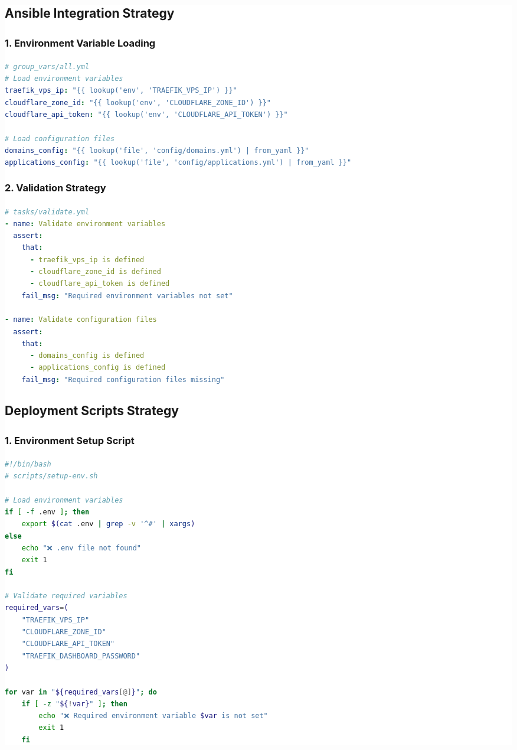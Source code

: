 ## Ansible Integration Strategy

### **1. Environment Variable Loading**
```yaml
# group_vars/all.yml
# Load environment variables
traefik_vps_ip: "{{ lookup('env', 'TRAEFIK_VPS_IP') }}"
cloudflare_zone_id: "{{ lookup('env', 'CLOUDFLARE_ZONE_ID') }}"
cloudflare_api_token: "{{ lookup('env', 'CLOUDFLARE_API_TOKEN') }}"

# Load configuration files
domains_config: "{{ lookup('file', 'config/domains.yml') | from_yaml }}"
applications_config: "{{ lookup('file', 'config/applications.yml') | from_yaml }}"
```

### **2. Validation Strategy**
```yaml
# tasks/validate.yml
- name: Validate environment variables
  assert:
    that:
      - traefik_vps_ip is defined
      - cloudflare_zone_id is defined
      - cloudflare_api_token is defined
    fail_msg: "Required environment variables not set"

- name: Validate configuration files
  assert:
    that:
      - domains_config is defined
      - applications_config is defined
    fail_msg: "Required configuration files missing"
```

## Deployment Scripts Strategy

### **1. Environment Setup Script**
```bash
#!/bin/bash
# scripts/setup-env.sh

# Load environment variables
if [ -f .env ]; then
    export $(cat .env | grep -v '^#' | xargs)
else
    echo "❌ .env file not found"
    exit 1
fi

# Validate required variables
required_vars=(
    "TRAEFIK_VPS_IP"
    "CLOUDFLARE_ZONE_ID"
    "CLOUDFLARE_API_TOKEN"
    "TRAEFIK_DASHBOARD_PASSWORD"
)

for var in "${required_vars[@]}"; do
    if [ -z "${!var}" ]; then
        echo "❌ Required environment variable $var is not set"
        exit 1
    fi
```